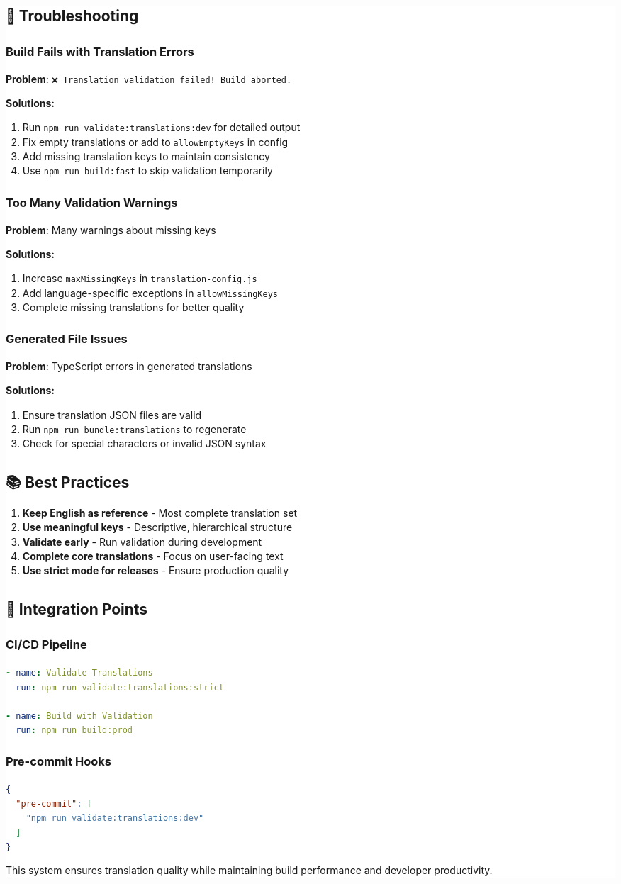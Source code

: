 ## 🚨 Troubleshooting

### Build Fails with Translation Errors

**Problem**: `❌ Translation validation failed! Build aborted.`

**Solutions:**
1. Run `npm run validate:translations:dev` for detailed output
2. Fix empty translations or add to `allowEmptyKeys` in config
3. Add missing translation keys to maintain consistency
4. Use `npm run build:fast` to skip validation temporarily

### Too Many Validation Warnings

**Problem**: Many warnings about missing keys

**Solutions:**
1. Increase `maxMissingKeys` in `translation-config.js`
2. Add language-specific exceptions in `allowMissingKeys`
3. Complete missing translations for better quality

### Generated File Issues

**Problem**: TypeScript errors in generated translations

**Solutions:**
1. Ensure translation JSON files are valid
2. Run `npm run bundle:translations` to regenerate
3. Check for special characters or invalid JSON syntax

## 📚 Best Practices

1. **Keep English as reference** - Most complete translation set
2. **Use meaningful keys** - Descriptive, hierarchical structure  
3. **Validate early** - Run validation during development
4. **Complete core translations** - Focus on user-facing text
5. **Use strict mode for releases** - Ensure production quality

## 🔗 Integration Points

### CI/CD Pipeline
```yaml
- name: Validate Translations
  run: npm run validate:translations:strict

- name: Build with Validation  
  run: npm run build:prod
```

### Pre-commit Hooks
```json
{
  "pre-commit": [
    "npm run validate:translations:dev"
  ]
}
```

This system ensures translation quality while maintaining build performance and developer productivity.